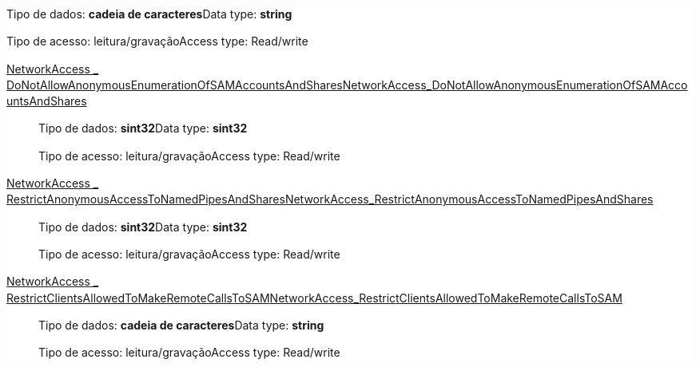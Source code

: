 <span data-ttu-id="426dd-169">Tipo de dados: **cadeia de caracteres**</span><span class="sxs-lookup"><span data-stu-id="426dd-169">Data type: **string**</span></span>
</dt> <dt>

<span data-ttu-id="426dd-170">Tipo de acesso: leitura/gravação</span><span class="sxs-lookup"><span data-stu-id="426dd-170">Access type: Read/write</span></span>
</dt> </dl>

</dd> <dt>

[<span data-ttu-id="426dd-171">NetworkAccess \_ DoNotAllowAnonymousEnumerationOfSAMAccountsAndShares</span><span class="sxs-lookup"><span data-stu-id="426dd-171">NetworkAccess\_DoNotAllowAnonymousEnumerationOfSAMAccountsAndShares</span></span>](/windows/client-management/mdm/policy-csp-localpoliciessecurityoptions#localpoliciessecurityoptions-networkaccess-donotallowanonymousenumerationofsamaccountsandshares)
</dt> <dd> <dl> <dt>

<span data-ttu-id="426dd-172">Tipo de dados: **sint32**</span><span class="sxs-lookup"><span data-stu-id="426dd-172">Data type: **sint32**</span></span>
</dt> <dt>

<span data-ttu-id="426dd-173">Tipo de acesso: leitura/gravação</span><span class="sxs-lookup"><span data-stu-id="426dd-173">Access type: Read/write</span></span>
</dt> </dl>

</dd> <dt>

[<span data-ttu-id="426dd-174">NetworkAccess \_ RestrictAnonymousAccessToNamedPipesAndShares</span><span class="sxs-lookup"><span data-stu-id="426dd-174">NetworkAccess\_RestrictAnonymousAccessToNamedPipesAndShares</span></span>](/windows/client-management/mdm/policy-csp-localpoliciessecurityoptions#localpoliciessecurityoptions-networkaccess-restrictanonymousaccesstonamedpipesandshares)
</dt> <dd> <dl> <dt>

<span data-ttu-id="426dd-175">Tipo de dados: **sint32**</span><span class="sxs-lookup"><span data-stu-id="426dd-175">Data type: **sint32**</span></span>
</dt> <dt>

<span data-ttu-id="426dd-176">Tipo de acesso: leitura/gravação</span><span class="sxs-lookup"><span data-stu-id="426dd-176">Access type: Read/write</span></span>
</dt> </dl>

</dd> <dt>

[<span data-ttu-id="426dd-177">NetworkAccess \_ RestrictClientsAllowedToMakeRemoteCallsToSAM</span><span class="sxs-lookup"><span data-stu-id="426dd-177">NetworkAccess\_RestrictClientsAllowedToMakeRemoteCallsToSAM</span></span>](/windows/client-management/mdm/policy-csp-localpoliciessecurityoptions#localpoliciessecurityoptions-networkaccess-restrictclientsallowedtomakeremotecallstosam)
</dt> <dd> <dl> <dt>

<span data-ttu-id="426dd-178">Tipo de dados: **cadeia de caracteres**</span><span class="sxs-lookup"><span data-stu-id="426dd-178">Data type: **string**</span></span>
</dt> <dt>

<span data-ttu-id="426dd-179">Tipo de acesso: leitura/gravação</span><span class="sxs-lookup"><span data-stu-id="426dd-179">Access type: Read/write</span></span>
</dt> </dl>
